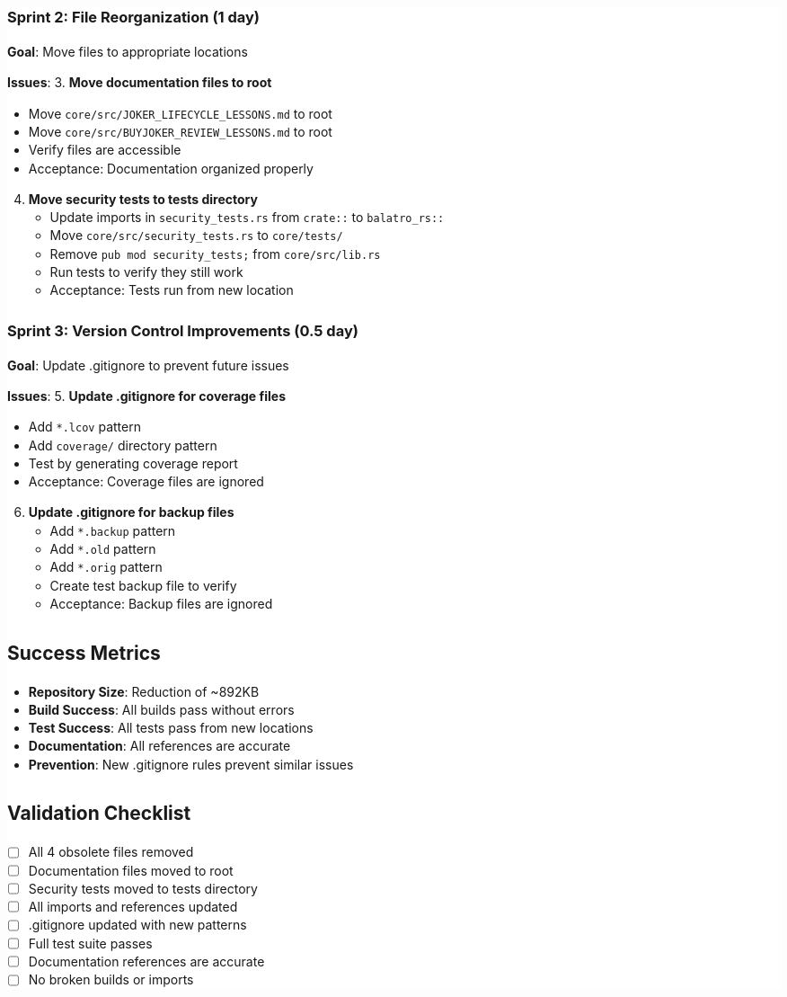 ### Sprint 2: File Reorganization (1 day)
**Goal**: Move files to appropriate locations

**Issues**:
3. **Move documentation files to root**
   - Move `core/src/JOKER_LIFECYCLE_LESSONS.md` to root
   - Move `core/src/BUYJOKER_REVIEW_LESSONS.md` to root
   - Verify files are accessible
   - Acceptance: Documentation organized properly

4. **Move security tests to tests directory**
   - Update imports in `security_tests.rs` from `crate::` to `balatro_rs::`
   - Move `core/src/security_tests.rs` to `core/tests/`
   - Remove `pub mod security_tests;` from `core/src/lib.rs`
   - Run tests to verify they still work
   - Acceptance: Tests run from new location

### Sprint 3: Version Control Improvements (0.5 day)
**Goal**: Update .gitignore to prevent future issues

**Issues**:
5. **Update .gitignore for coverage files**
   - Add `*.lcov` pattern
   - Add `coverage/` directory pattern
   - Test by generating coverage report
   - Acceptance: Coverage files are ignored

6. **Update .gitignore for backup files**
   - Add `*.backup` pattern
   - Add `*.old` pattern
   - Add `*.orig` pattern
   - Create test backup file to verify
   - Acceptance: Backup files are ignored

## Success Metrics
- **Repository Size**: Reduction of ~892KB
- **Build Success**: All builds pass without errors
- **Test Success**: All tests pass from new locations
- **Documentation**: All references are accurate
- **Prevention**: New .gitignore rules prevent similar issues

## Validation Checklist
- [ ] All 4 obsolete files removed
- [ ] Documentation files moved to root
- [ ] Security tests moved to tests directory
- [ ] All imports and references updated
- [ ] .gitignore updated with new patterns
- [ ] Full test suite passes
- [ ] Documentation references are accurate
- [ ] No broken builds or imports